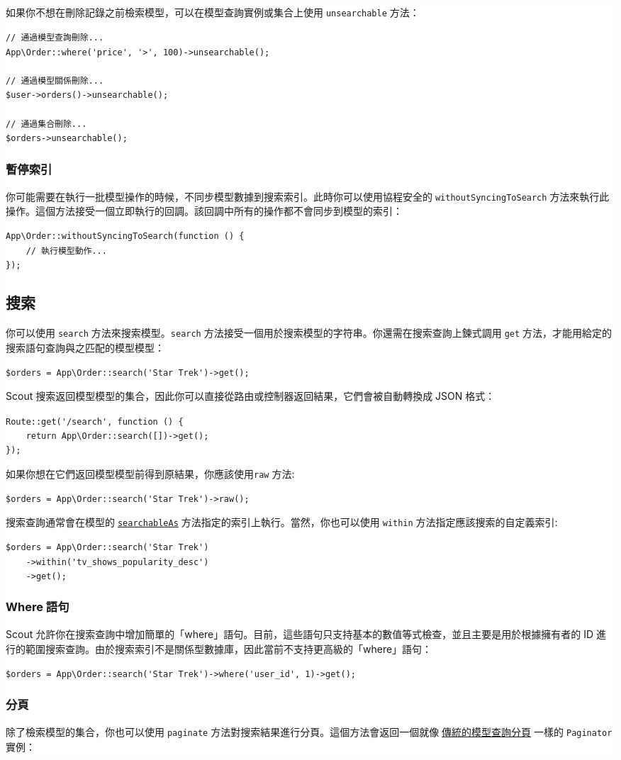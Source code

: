 如果你不想在刪除記錄之前檢索模型，可以在模型查詢實例或集合上使用 `unsearchable` 方法：

    // 通過模型查詢刪除...
    App\Order::where('price', '>', 100)->unsearchable();

    // 通過模型關係刪除...
    $user->orders()->unsearchable();

    // 通過集合刪除...
    $orders->unsearchable();

<a name="pausing-indexing"></a>
### 暫停索引

你可能需要在執行一批模型操作的時候，不同步模型數據到搜索索引。此時你可以使用協程安全的 `withoutSyncingToSearch` 方法來執行此操作。這個方法接受一個立即執行的回調。該回調中所有的操作都不會同步到模型的索引：

    App\Order::withoutSyncingToSearch(function () {
        // 執行模型動作...
    });

<a name="searching"></a>
## 搜索

你可以使用 `search` 方法來搜索模型。`search` 方法接受一個用於搜索模型的字符串。你還需在搜索查詢上鍊式調用 `get` 方法，才能用給定的搜索語句查詢與之匹配的模型模型：

    $orders = App\Order::search('Star Trek')->get();
Scout 搜索返回模型模型的集合，因此你可以直接從路由或控制器返回結果，它們會被自動轉換成 JSON 格式：

    Route::get('/search', function () {
        return App\Order::search([])->get();
    });

如果你想在它們返回模型模型前得到原結果，你應該使用`raw` 方法:

    $orders = App\Order::search('Star Trek')->raw();

搜索查詢通常會在模型的 [`searchableAs`](#configuring-model-indexes) 方法指定的索引上執行。當然，你也可以使用 `within` 方法指定應該搜索的自定義索引:

    $orders = App\Order::search('Star Trek')
        ->within('tv_shows_popularity_desc')
        ->get();

<a name="where-clauses"></a>
### Where 語句

Scout 允許你在搜索查詢中增加簡單的「where」語句。目前，這些語句只支持基本的數值等式檢查，並且主要是用於根據擁有者的 ID 進行的範圍搜索查詢。由於搜索索引不是關係型數據庫，因此當前不支持更高級的「where」語句：

    $orders = App\Order::search('Star Trek')->where('user_id', 1)->get();

<a name="pagination"></a>
### 分頁

除了檢索模型的集合，你也可以使用 `paginate` 方法對搜索結果進行分頁。這個方法會返回一個就像 [傳統的模型查詢分頁](/zh-cn/db/paginator) 一樣的 `Paginator`  實例：
